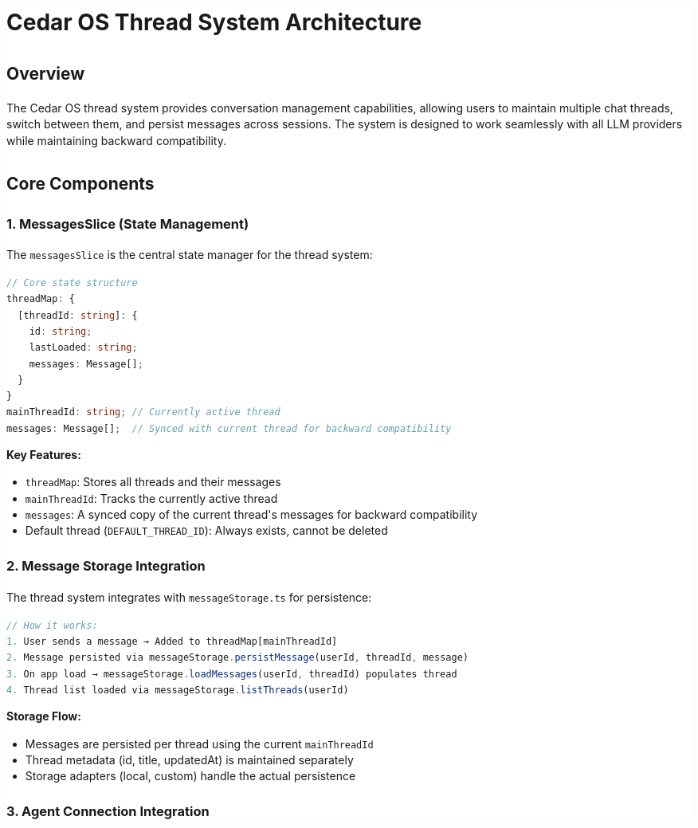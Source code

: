 # Cedar OS Thread System Architecture

## Overview

The Cedar OS thread system provides conversation management capabilities, allowing users to maintain multiple chat threads, switch between them, and persist messages across sessions. The system is designed to work seamlessly with all LLM providers while maintaining backward compatibility.

## Core Components

### 1. MessagesSlice (State Management)

The `messagesSlice` is the central state manager for the thread system:

```typescript
// Core state structure
threadMap: {
  [threadId: string]: {
    id: string;
    lastLoaded: string;
    messages: Message[];
  }
}
mainThreadId: string; // Currently active thread
messages: Message[];  // Synced with current thread for backward compatibility
```

**Key Features:**

- `threadMap`: Stores all threads and their messages
- `mainThreadId`: Tracks the currently active thread
- `messages`: A synced copy of the current thread's messages for backward compatibility
- Default thread (`DEFAULT_THREAD_ID`): Always exists, cannot be deleted

### 2. Message Storage Integration

The thread system integrates with `messageStorage.ts` for persistence:

```typescript
// How it works:
1. User sends a message → Added to threadMap[mainThreadId]
2. Message persisted via messageStorage.persistMessage(userId, threadId, message)
3. On app load → messageStorage.loadMessages(userId, threadId) populates thread
4. Thread list loaded via messageStorage.listThreads(userId)
```

**Storage Flow:**

- Messages are persisted per thread using the current `mainThreadId`
- Thread metadata (id, title, updatedAt) is maintained separately
- Storage adapters (local, custom) handle the actual persistence

### 3. Agent Connection Integration
